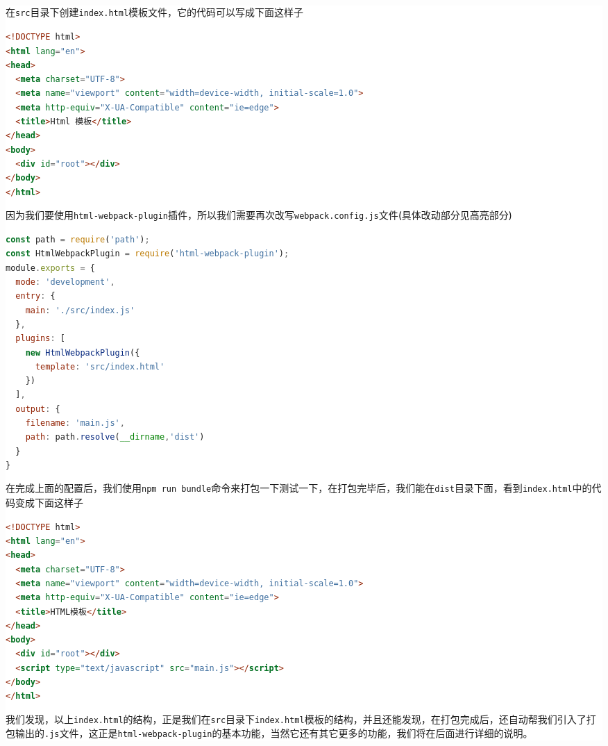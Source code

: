 在`src`目录下创建`index.html`模板文件，它的代码可以写成下面这样子
```html
<!DOCTYPE html>
<html lang="en">
<head>
  <meta charset="UTF-8">
  <meta name="viewport" content="width=device-width, initial-scale=1.0">
  <meta http-equiv="X-UA-Compatible" content="ie=edge">
  <title>Html 模板</title>
</head>
<body>
  <div id="root"></div>
</body>
</html>
```

因为我们要使用`html-webpack-plugin`插件，所以我们需要再次改写`webpack.config.js`文件(具体改动部分见高亮部分)
```js {2,8,9,10,11,12}
const path = require('path');
const HtmlWebpackPlugin = require('html-webpack-plugin');
module.exports = {
  mode: 'development',
  entry: {
    main: './src/index.js'
  },
  plugins: [
    new HtmlWebpackPlugin({
      template: 'src/index.html'
    })
  ],
  output: {
    filename: 'main.js',
    path: path.resolve(__dirname,'dist')
  }
}
```
在完成上面的配置后，我们使用`npm run bundle`命令来打包一下测试一下，在打包完毕后，我们能在`dist`目录下面，看到`index.html`中的代码变成下面这样子
``` html
<!DOCTYPE html>
<html lang="en">
<head>
  <meta charset="UTF-8">
  <meta name="viewport" content="width=device-width, initial-scale=1.0">
  <meta http-equiv="X-UA-Compatible" content="ie=edge">
  <title>HTML模板</title>
</head>
<body>
  <div id="root"></div>
  <script type="text/javascript" src="main.js"></script>
</body>
</html>
```
我们发现，以上`index.html`的结构，正是我们在`src`目录下`index.html`模板的结构，并且还能发现，在打包完成后，还自动帮我们引入了打包输出的`.js`文件，这正是`html-webpack-plugin`的基本功能，当然它还有其它更多的功能，我们将在后面进行详细的说明。

